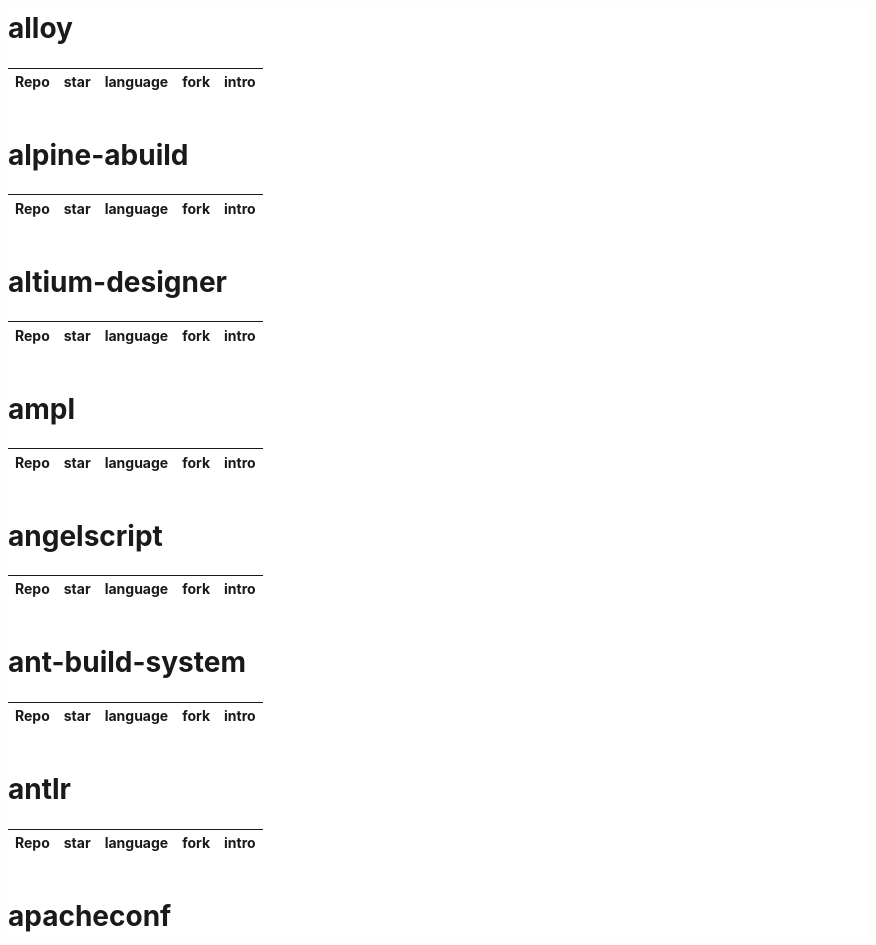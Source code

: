 

# alloy

Repo|star|language|fork|intro
-|-|-|-|-



# alpine-abuild

Repo|star|language|fork|intro
-|-|-|-|-



# altium-designer

Repo|star|language|fork|intro
-|-|-|-|-



# ampl

Repo|star|language|fork|intro
-|-|-|-|-



# angelscript

Repo|star|language|fork|intro
-|-|-|-|-



# ant-build-system

Repo|star|language|fork|intro
-|-|-|-|-



# antlr

Repo|star|language|fork|intro
-|-|-|-|-



# apacheconf
